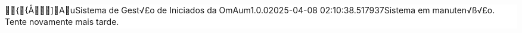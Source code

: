    { {                                                                                                                                                                                                                                                                                                                                                                                                                                                                                                                                                                                                                                                                                                                                                                                                                                                                                                                                                                                                                                                                                                                                                                                                                                                                                                                                                                                                                                                                                                                                                                                                                                                                                                                                                                                                                                                                                                                                                                                                                                                                                                                                                                                                                                                                                                                                                                                                                                                                                                                                                                                                                                                                                                                                                                                                                                                                                                                                                                                                                                                                                                                                                                                                                                                                                                                                                                                                                                                                                                                                                                                                                                                                                                                                                                                                                                                                                                                                                                                                                                                                                                                 Å ]AuSistema de Gest√£o de Iniciados da OmAum1.0.02025-04-08 02:10:38.517937Sistema em manuten√ß√£o. Tente novamente mais tarde.